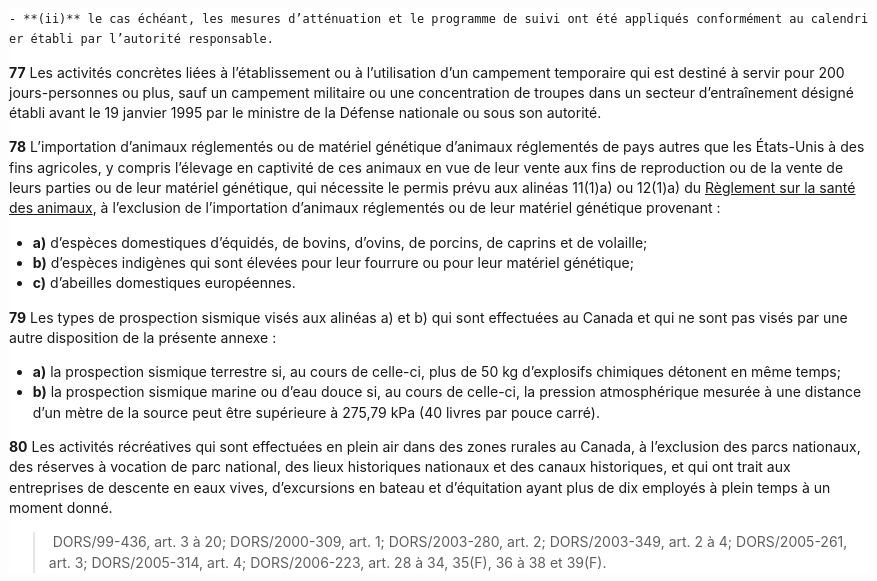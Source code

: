 	- **(ii)** le cas échéant, les mesures d’atténuation et le programme de suivi ont été appliqués conformément au calendrier établi par l’autorité responsable.


**77** Les activités concrètes liées à l’établissement ou à l’utilisation d’un campement temporaire qui est destiné à servir pour 200 jours-personnes ou plus, sauf un campement militaire ou une concentration de troupes dans un secteur d’entraînement désigné établi avant le 19 janvier 1995 par le ministre de la Défense nationale ou sous son autorité.


**78** L’importation d’animaux réglementés ou de matériel génétique d’animaux réglementés de pays autres que les États-Unis à des fins agricoles, y compris l’élevage en captivité de ces animaux en vue de leur vente aux fins de reproduction ou de la vente de leurs parties ou de leur matériel génétique, qui nécessite le permis prévu aux alinéas 11(1)a) ou 12(1)a) du [Règlement sur la santé des animaux](/fr/Règlements/Codification%20des%20règlements%20du%20Canada/201-300/C.R.C.,%20ch.%20296.md), à l’exclusion de l’importation d’animaux réglementés ou de leur matériel génétique provenant :
- **a)** d’espèces domestiques d’équidés, de bovins, d’ovins, de porcins, de caprins et de volaille;
- **b)** d’espèces indigènes qui sont élevées pour leur fourrure ou pour leur matériel génétique;
- **c)** d’abeilles domestiques européennes.


**79** Les types de prospection sismique visés aux alinéas a) et b) qui sont effectuées au Canada et qui ne sont pas visés par une autre disposition de la présente annexe :
- **a)** la prospection sismique terrestre si, au cours de celle-ci, plus de 50 kg d’explosifs chimiques détonent en même temps;
- **b)** la prospection sismique marine ou d’eau douce si, au cours de celle-ci, la pression atmosphérique mesurée à une distance d’un mètre de la source peut être supérieure à 275,79 kPa (40 livres par pouce carré).


**80** Les activités récréatives qui sont effectuées en plein air dans des zones rurales au Canada, à l’exclusion des parcs nationaux, des réserves à vocation de parc national, des lieux historiques nationaux et des canaux historiques, et qui ont trait aux entreprises de descente en eaux vives, d’excursions en bateau et d’équitation ayant plus de dix employés à plein temps à un moment donné.


>  DORS/99-436, art. 3 à 20; DORS/2000-309, art. 1; DORS/2003-280, art. 2; DORS/2003-349, art. 2 à 4; DORS/2005-261, art. 3; DORS/2005-314, art. 4; DORS/2006-223, art. 28 à 34, 35(F), 36 à 38 et 39(F).


